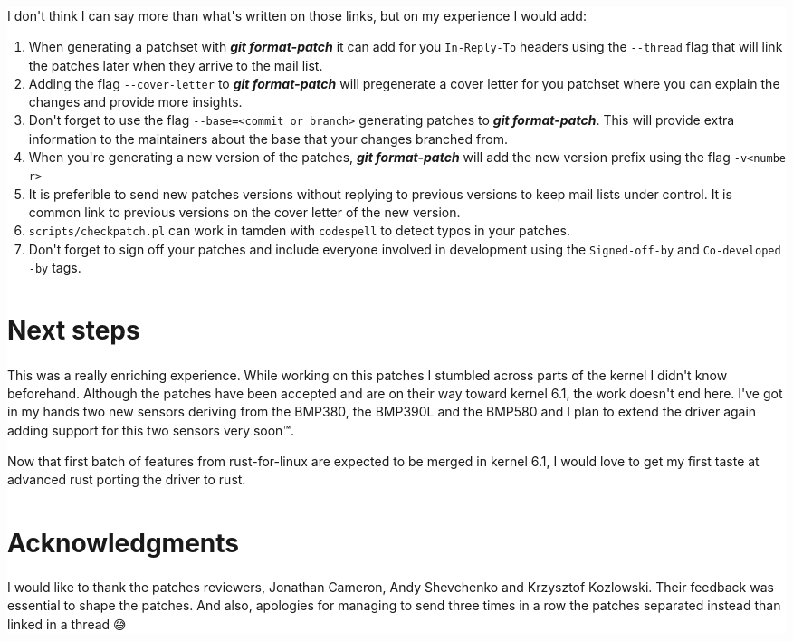 I don't think I can say more than what's written on those links, but on my experience
I would add:

1. When generating a patchset with **_git format-patch_** it can add for you `In-Reply-To`
headers using the `--thread` flag that will link the patches later when they arrive
to the mail list.
2. Adding the flag `--cover-letter` to **_git format-patch_** will pregenerate a cover letter
for you patchset where you can explain the changes and provide more insights.
3. Don't forget to use the flag `--base=<commit or branch>` generating patches to
**_git format-patch_**. This will provide extra information to the maintainers about
the base that your changes branched from.
4. When you're generating a new version of the patches, **_git format-patch_** will add the new
version prefix using the flag `-v<number>`
5. It is preferible to send new patches versions without replying to previous versions
to keep mail lists under control. It is common link to previous versions on the cover
letter of the new version.
6. `scripts/checkpatch.pl` can work in tamden with `codespell` to detect typos in your patches.
7. Don't forget to sign off your patches and include everyone involved in development using the
`Signed-off-by` and `Co-developed-by` tags.

# Next steps

This was a really enriching experience. While working on this patches I stumbled across parts of
the kernel I didn't know beforehand.
Although the patches have been accepted and are on their way toward kernel 6.1, the work doesn't end here.
I've got in my hands two new sensors deriving from the BMP380, the BMP390L and the BMP580
and I plan to extend the driver again adding support for this two sensors very soon:tm:.

Now that first batch of features from rust-for-linux are expected to be merged
in kernel 6.1, I would love to get my first taste at advanced rust porting the
driver to rust.

# Acknowledgments

I would like to thank the patches reviewers, Jonathan Cameron, Andy Shevchenko and
Krzysztof Kozlowski. Their feedback was essential to shape the patches. And also, apologies
for managing to send three times in a row the patches separated instead than linked in a thread :sweat_smile:

